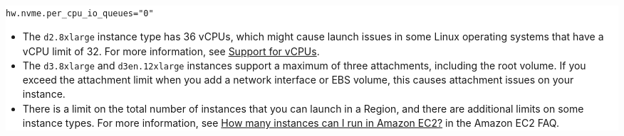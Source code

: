   ```
  hw.nvme.per_cpu_io_queues="0"
  ```
+ The `d2.8xlarge` instance type has 36 vCPUs, which might cause launch issues in some Linux operating systems that have a vCPU limit of 32\. For more information, see [Support for vCPUs](#d2-instances-cpu-support)\.
+ The `d3.8xlarge` and `d3en.12xlarge` instances support a maximum of three attachments, including the root volume\. If you exceed the attachment limit when you add a network interface or EBS volume, this causes attachment issues on your instance\.
+ There is a limit on the total number of instances that you can launch in a Region, and there are additional limits on some instance types\. For more information, see [How many instances can I run in Amazon EC2?](https://aws.amazon.com/ec2/faqs/#How_many_instances_can_I_run_in_Amazon_EC2) in the Amazon EC2 FAQ\.